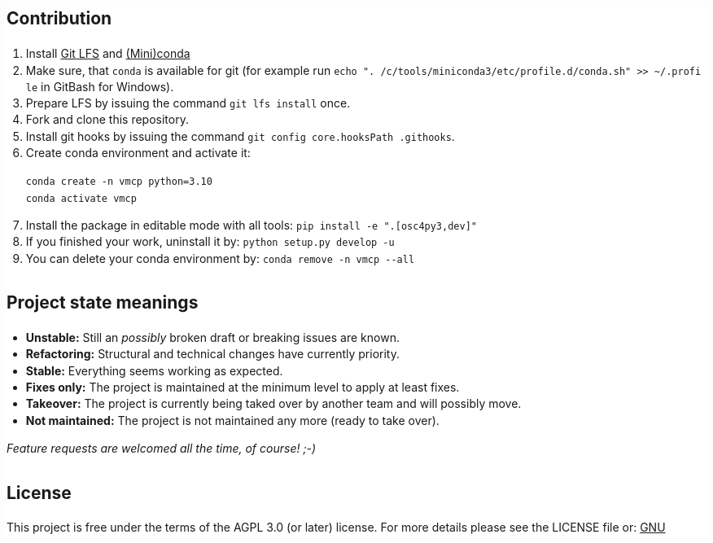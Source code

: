 ## Contribution
 1. Install [Git LFS](https://git-lfs.github.com) and [(Mini)conda](https://docs.conda.io/en/latest/miniconda.html)
 2. Make sure, that `conda` is available for git (for example run `echo ". /c/tools/miniconda3/etc/profile.d/conda.sh" >> ~/.profile` in GitBash for Windows).
 2. Prepare LFS by issuing the command `git lfs install` once.
 3. Fork and clone this repository.
 4. Install git hooks by issuing the command `git config core.hooksPath .githooks`.
 5. Create conda environment and activate it:
    ```
    conda create -n vmcp python=3.10
    conda activate vmcp
    ```
 6. Install the package in editable mode with all tools: `pip install -e ".[osc4py3,dev]"`
 7. If you finished your work, uninstall it by: `python setup.py develop -u`
 8. You can delete your conda environment by: `conda remove -n vmcp --all`


## Project state meanings
 * **Unstable:** Still an *possibly* broken draft or breaking issues are known.
 * **Refactoring:** Structural and technical changes have currently priority.
 * **Stable:** Everything seems working as expected.
 * **Fixes only:** The project is maintained at the minimum level to apply at least fixes.
 * **Takeover:** The project is currently being taked over by another team and will possibly move.
 * **Not maintained:** The project is not maintained any more (ready to take over).

*Feature requests are welcomed all the time, of course! ;-)*


## License
This project is free under the terms of the AGPL 3.0 (or later) license. 
For more details please see the LICENSE file or: [GNU](https://www.gnu.org/licenses/agpl.html)
